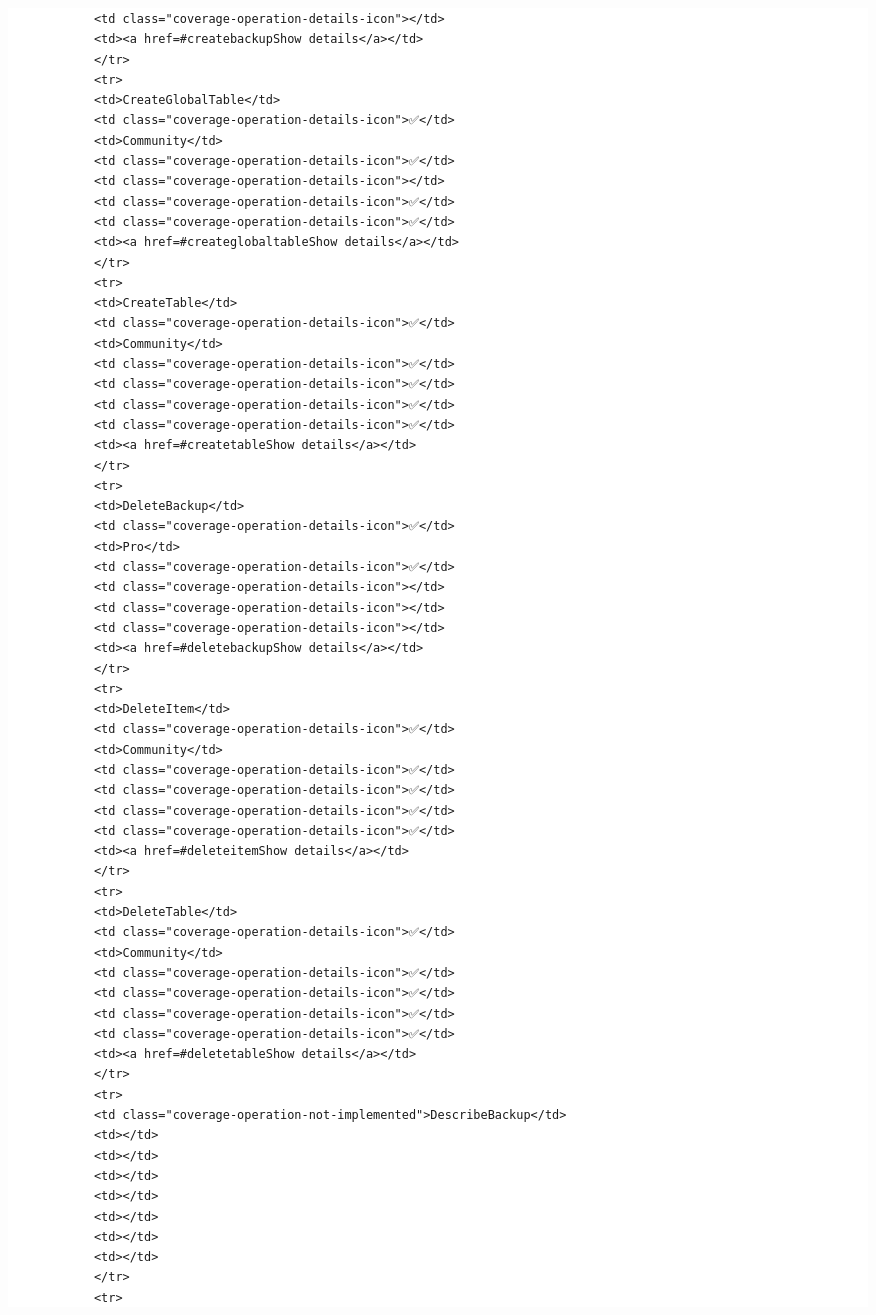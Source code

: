                 <td class="coverage-operation-details-icon"></td>
                <td><a href=#createbackupShow details</a></td>
                </tr>
                <tr>
                <td>CreateGlobalTable</td>
                <td class="coverage-operation-details-icon">✅</td>
                <td>Community</td>
                <td class="coverage-operation-details-icon">✅</td>
                <td class="coverage-operation-details-icon"></td>
                <td class="coverage-operation-details-icon">✅</td>
                <td class="coverage-operation-details-icon">✅</td>
                <td><a href=#createglobaltableShow details</a></td>
                </tr>
                <tr>
                <td>CreateTable</td>
                <td class="coverage-operation-details-icon">✅</td>
                <td>Community</td>
                <td class="coverage-operation-details-icon">✅</td>
                <td class="coverage-operation-details-icon">✅</td>
                <td class="coverage-operation-details-icon">✅</td>
                <td class="coverage-operation-details-icon">✅</td>
                <td><a href=#createtableShow details</a></td>
                </tr>
                <tr>
                <td>DeleteBackup</td>
                <td class="coverage-operation-details-icon">✅</td>
                <td>Pro</td>
                <td class="coverage-operation-details-icon">✅</td>
                <td class="coverage-operation-details-icon"></td>
                <td class="coverage-operation-details-icon"></td>
                <td class="coverage-operation-details-icon"></td>
                <td><a href=#deletebackupShow details</a></td>
                </tr>
                <tr>
                <td>DeleteItem</td>
                <td class="coverage-operation-details-icon">✅</td>
                <td>Community</td>
                <td class="coverage-operation-details-icon">✅</td>
                <td class="coverage-operation-details-icon">✅</td>
                <td class="coverage-operation-details-icon">✅</td>
                <td class="coverage-operation-details-icon">✅</td>
                <td><a href=#deleteitemShow details</a></td>
                </tr>
                <tr>
                <td>DeleteTable</td>
                <td class="coverage-operation-details-icon">✅</td>
                <td>Community</td>
                <td class="coverage-operation-details-icon">✅</td>
                <td class="coverage-operation-details-icon">✅</td>
                <td class="coverage-operation-details-icon">✅</td>
                <td class="coverage-operation-details-icon">✅</td>
                <td><a href=#deletetableShow details</a></td>
                </tr>
                <tr>
                <td class="coverage-operation-not-implemented">DescribeBackup</td>
                <td></td>
                <td></td>
                <td></td>
                <td></td>
                <td></td>
                <td></td>
                <td></td>
                </tr>
                <tr>